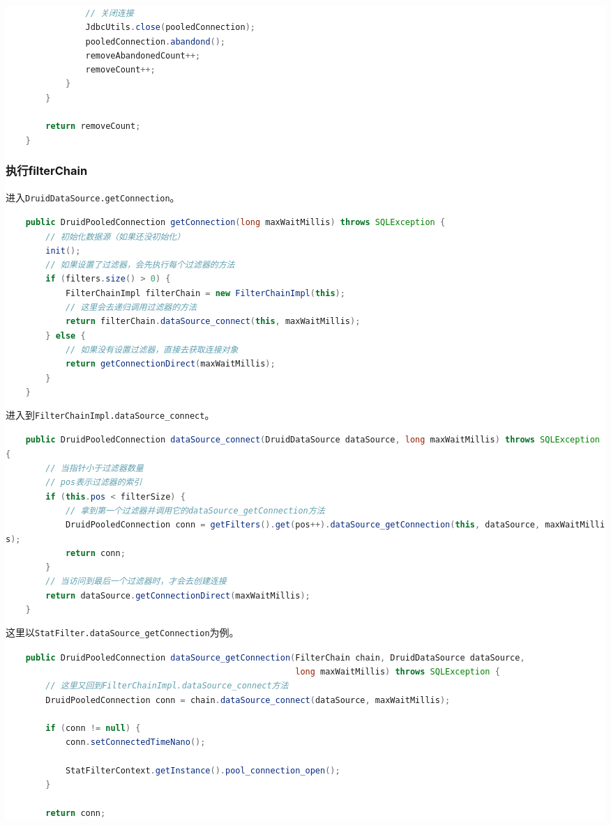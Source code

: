 ```java
				// 关闭连接
                JdbcUtils.close(pooledConnection);
                pooledConnection.abandond();
                removeAbandonedCount++;
                removeCount++;
            }
        }

        return removeCount;
    }
```

### 执行filterChain

进入`DruidDataSource.getConnection`。

```java
    public DruidPooledConnection getConnection(long maxWaitMillis) throws SQLException {
        // 初始化数据源（如果还没初始化）
        init();
		// 如果设置了过滤器，会先执行每个过滤器的方法
        if (filters.size() > 0) {
            FilterChainImpl filterChain = new FilterChainImpl(this);
            // 这里会去递归调用过滤器的方法
            return filterChain.dataSource_connect(this, maxWaitMillis);
        } else {
            // 如果没有设置过滤器，直接去获取连接对象
            return getConnectionDirect(maxWaitMillis);
        }
    }
```

进入到`FilterChainImpl.dataSource_connect`。

```java
    public DruidPooledConnection dataSource_connect(DruidDataSource dataSource, long maxWaitMillis) throws SQLException {
        // 当指针小于过滤器数量
        // pos表示过滤器的索引
        if (this.pos < filterSize) {
            // 拿到第一个过滤器并调用它的dataSource_getConnection方法
            DruidPooledConnection conn = getFilters().get(pos++).dataSource_getConnection(this, dataSource, maxWaitMillis);
            return conn;
        }
		// 当访问到最后一个过滤器时，才会去创建连接
        return dataSource.getConnectionDirect(maxWaitMillis);
    }
```

这里以`StatFilter.dataSource_getConnection`为例。

```java
    public DruidPooledConnection dataSource_getConnection(FilterChain chain, DruidDataSource dataSource,
                                                          long maxWaitMillis) throws SQLException {
        // 这里又回到FilterChainImpl.dataSource_connect方法
        DruidPooledConnection conn = chain.dataSource_connect(dataSource, maxWaitMillis);

        if (conn != null) {
            conn.setConnectedTimeNano();

            StatFilterContext.getInstance().pool_connection_open();
        }

        return conn;
```
